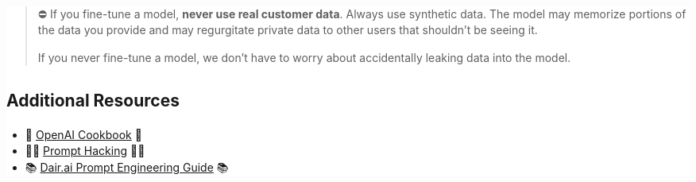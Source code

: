 > ⛔️ If you fine-tune a model, **never use real customer data**. Always use synthetic data. The model may memorize portions of the data you provide and may regurgitate private data to other users that shouldn’t be seeing it.
>
> If you never fine-tune a model, we don’t have to worry about accidentally leaking data into the model.

## Additional Resources
- :star2: [OpenAI Cookbook](https://github.com/openai/openai-cookbook) :star2:
- :technologist: [Prompt Hacking](https://learnprompting.org/docs/category/-prompt-hacking) :technologist: 
- :books: [Dair.ai Prompt Engineering Guide](https://github.com/dair-ai/Prompt-Engineering-Guide) :books: 
